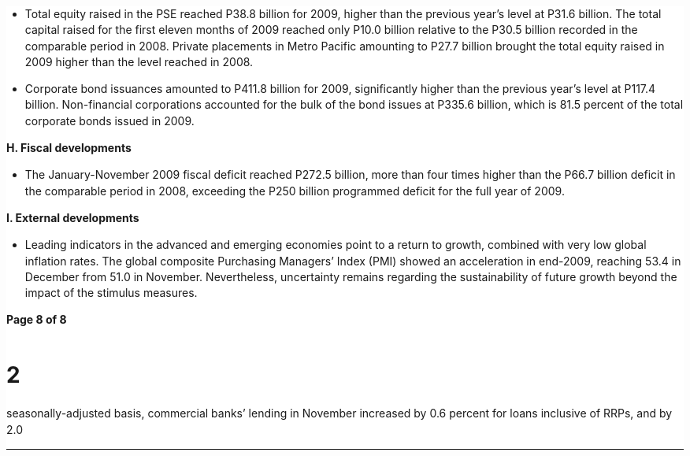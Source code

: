   - Total equity raised in the PSE reached P38.8 billion for 2009, higher
than the previous year’s level at P31.6 billion. The total capital raised
for the first eleven months of 2009 reached only P10.0 billion relative
to the P30.5 billion recorded in the comparable period in 2008. Private
placements in Metro Pacific amounting to P27.7 billion brought the
total equity raised in 2009 higher than the level reached in 2008.

  - Corporate bond issuances amounted to P411.8 billion for 2009,
significantly higher than the previous year’s level at P117.4 billion.
Non-financial corporations accounted for the bulk of the bond issues
at P335.6 billion, which is 81.5 percent of the total corporate bonds
issued in 2009.

**H.  Fiscal developments**

  - The January-November 2009 fiscal deficit reached P272.5 billion,
more than four times higher than the P66.7 billion deficit in the
comparable period in 2008, exceeding the P250 billion programmed
deficit for the full year of 2009.

**I.  External developments**

  - Leading indicators in the advanced and emerging economies point to a
return to growth, combined with very low global inflation rates. The
global composite Purchasing Managers’ Index (PMI) showed an
acceleration in end-2009, reaching 53.4 in December from 51.0 in
November. Nevertheless, uncertainty remains regarding the
sustainability of future growth beyond the impact of the stimulus
measures.

**Page 8 of 8**


# 2

seasonally-adjusted basis, commercial banks’ lending in November
increased by 0.6 percent for loans inclusive of RRPs, and by 2.0


-----


